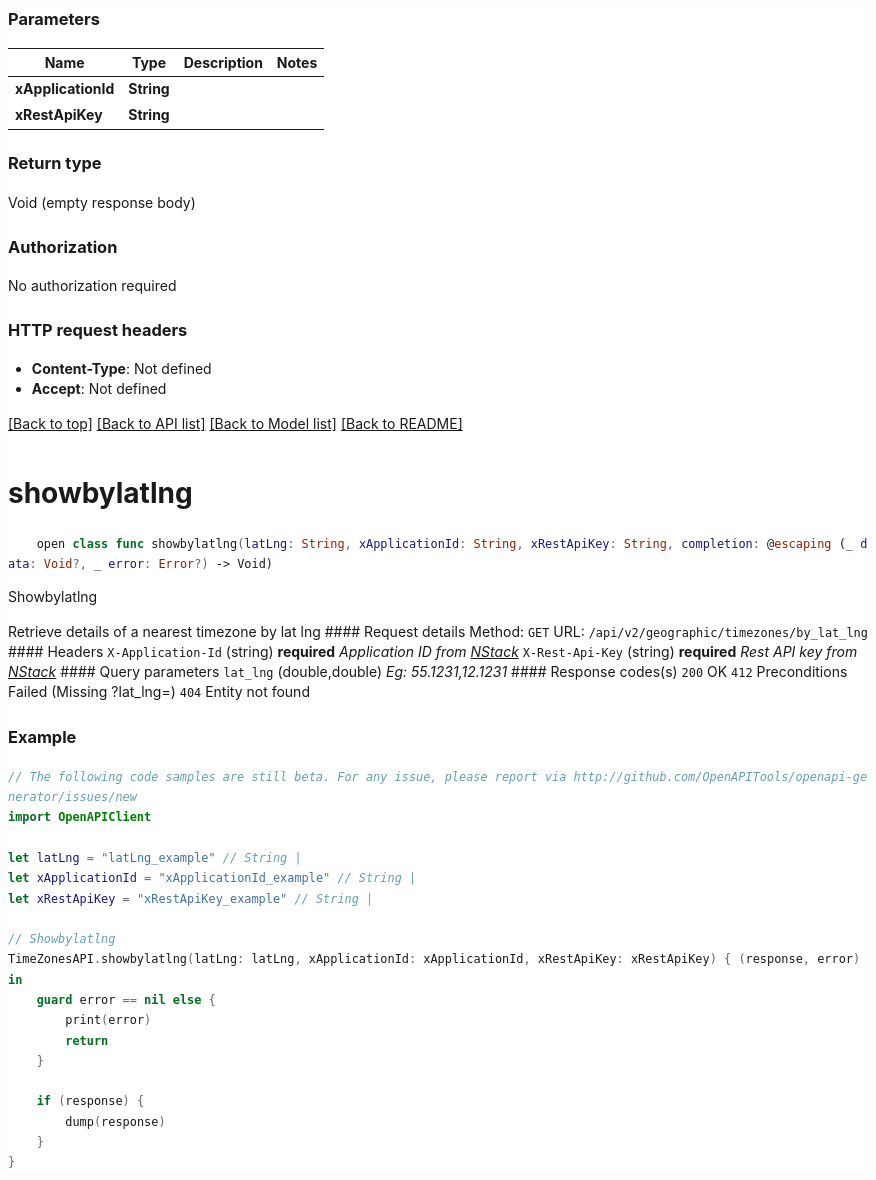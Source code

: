 ### Parameters

Name | Type | Description  | Notes
------------- | ------------- | ------------- | -------------
 **xApplicationId** | **String** |  | 
 **xRestApiKey** | **String** |  | 

### Return type

Void (empty response body)

### Authorization

No authorization required

### HTTP request headers

 - **Content-Type**: Not defined
 - **Accept**: Not defined

[[Back to top]](#) [[Back to API list]](../README.md#documentation-for-api-endpoints) [[Back to Model list]](../README.md#documentation-for-models) [[Back to README]](../README.md)

# **showbylatlng**
```swift
    open class func showbylatlng(latLng: String, xApplicationId: String, xRestApiKey: String, completion: @escaping (_ data: Void?, _ error: Error?) -> Void)
```

Showbylatlng

Retrieve details of a nearest timezone by lat lng  #### Request details Method:    `GET`  URL:    `/api/v2/geographic/timezones/by_lat_lng`  #### Headers  `X-Application-Id` (string) **required** _Application ID from [NStack](https://nstack.io)_  `X-Rest-Api-Key` (string) **required** _Rest API key from [NStack](https://nstack.io)_  #### Query parameters `lat_lng` (double,double) _Eg: 55.1231,12.1231_  #### Response codes(s)  `200` OK  `412` Preconditions Failed (Missing ?lat_lng=)  `404` Entity not found

### Example 
```swift
// The following code samples are still beta. For any issue, please report via http://github.com/OpenAPITools/openapi-generator/issues/new
import OpenAPIClient

let latLng = "latLng_example" // String | 
let xApplicationId = "xApplicationId_example" // String | 
let xRestApiKey = "xRestApiKey_example" // String | 

// Showbylatlng
TimeZonesAPI.showbylatlng(latLng: latLng, xApplicationId: xApplicationId, xRestApiKey: xRestApiKey) { (response, error) in
    guard error == nil else {
        print(error)
        return
    }

    if (response) {
        dump(response)
    }
}
```

